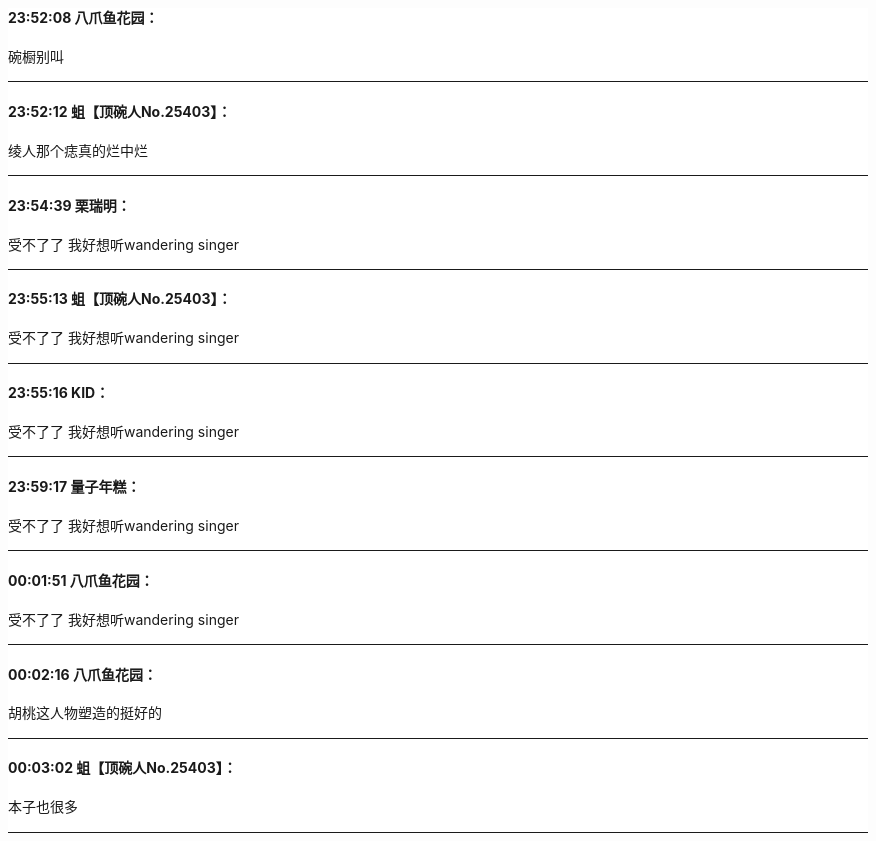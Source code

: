 #### 23:52:08  八爪鱼花园：

碗橱别叫

*****

#### 23:52:12  蛆【顶碗人No.25403】：

绫人那个痣真的烂中烂

*****

#### 23:54:39  栗瑞明：

受不了了
       我好想听wandering singer

*****

#### 23:55:13  蛆【顶碗人No.25403】：

受不了了
       我好想听wandering singer

*****

#### 23:55:16  KID：

受不了了
       我好想听wandering singer

*****

#### 23:59:17  量子年糕：

受不了了
       我好想听wandering singer

*****

#### 00:01:51  八爪鱼花园：

受不了了
       我好想听wandering singer

*****

#### 00:02:16  八爪鱼花园：

胡桃这人物塑造的挺好的

*****

#### 00:03:02  蛆【顶碗人No.25403】：

本子也很多

*****
